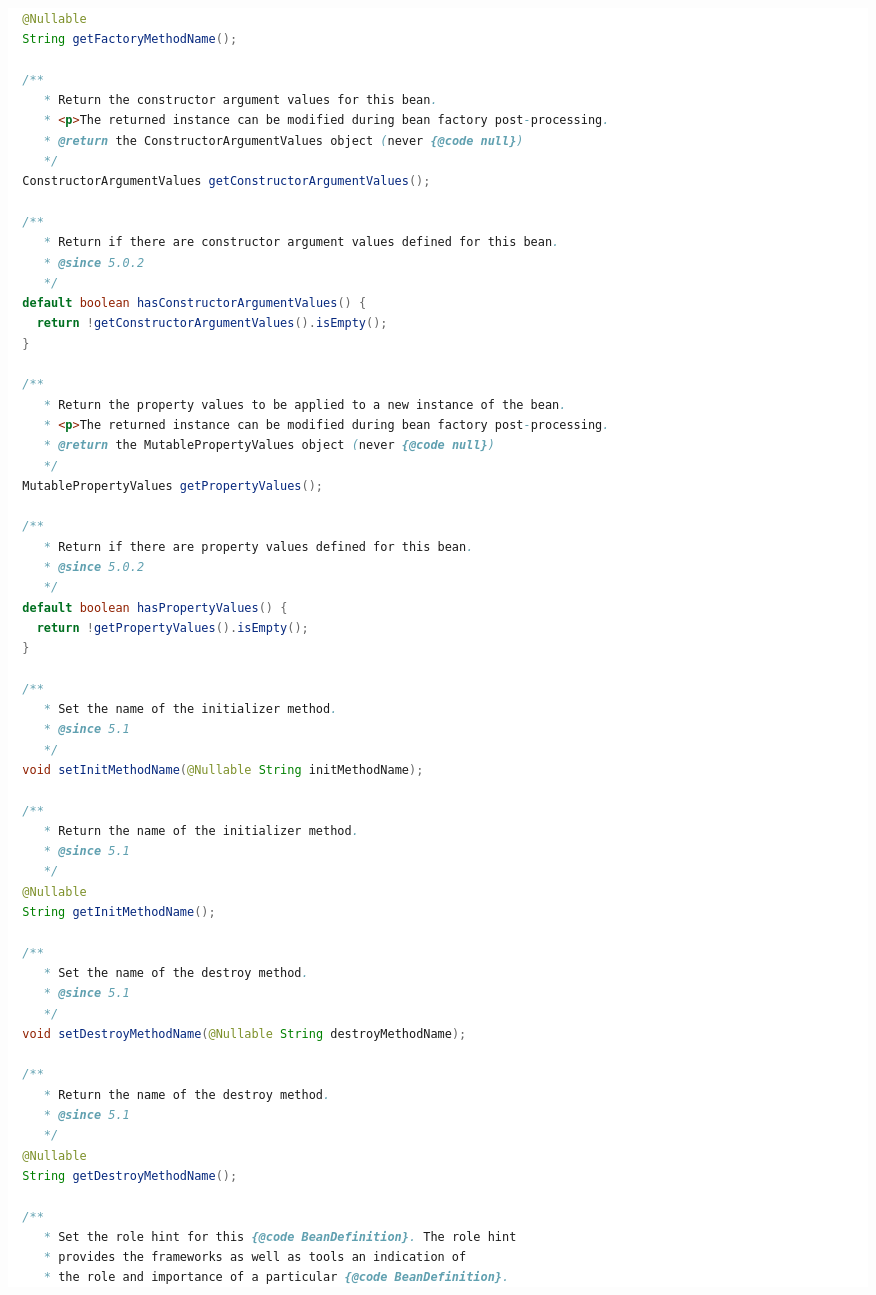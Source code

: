 ```java
  @Nullable
  String getFactoryMethodName();

  /**
	 * Return the constructor argument values for this bean.
	 * <p>The returned instance can be modified during bean factory post-processing.
	 * @return the ConstructorArgumentValues object (never {@code null})
	 */
  ConstructorArgumentValues getConstructorArgumentValues();

  /**
	 * Return if there are constructor argument values defined for this bean.
	 * @since 5.0.2
	 */
  default boolean hasConstructorArgumentValues() {
    return !getConstructorArgumentValues().isEmpty();
  }

  /**
	 * Return the property values to be applied to a new instance of the bean.
	 * <p>The returned instance can be modified during bean factory post-processing.
	 * @return the MutablePropertyValues object (never {@code null})
	 */
  MutablePropertyValues getPropertyValues();

  /**
	 * Return if there are property values defined for this bean.
	 * @since 5.0.2
	 */
  default boolean hasPropertyValues() {
    return !getPropertyValues().isEmpty();
  }

  /**
	 * Set the name of the initializer method.
	 * @since 5.1
	 */
  void setInitMethodName(@Nullable String initMethodName);

  /**
	 * Return the name of the initializer method.
	 * @since 5.1
	 */
  @Nullable
  String getInitMethodName();

  /**
	 * Set the name of the destroy method.
	 * @since 5.1
	 */
  void setDestroyMethodName(@Nullable String destroyMethodName);

  /**
	 * Return the name of the destroy method.
	 * @since 5.1
	 */
  @Nullable
  String getDestroyMethodName();

  /**
	 * Set the role hint for this {@code BeanDefinition}. The role hint
	 * provides the frameworks as well as tools an indication of
	 * the role and importance of a particular {@code BeanDefinition}.
```